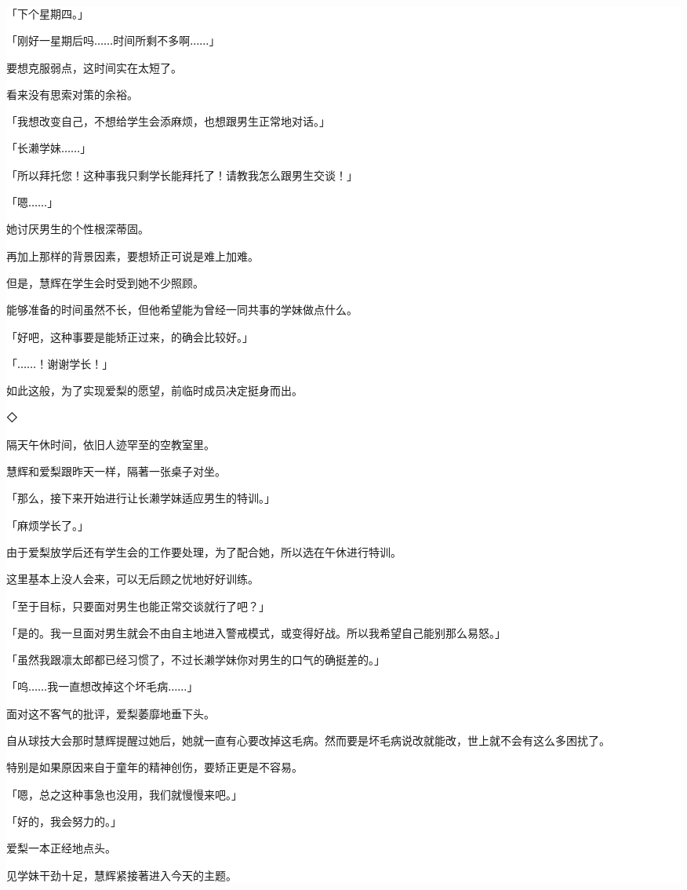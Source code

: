 「下个星期四。」

「刚好一星期后吗……时间所剩不多啊……」

要想克服弱点，这时间实在太短了。

看来没有思索对策的余裕。

「我想改变自己，不想给学生会添麻烦，也想跟男生正常地对话。」

「长濑学妹……」

「所以拜托您！这种事我只剩学长能拜托了！请教我怎么跟男生交谈！」

「嗯……」

她讨厌男生的个性根深蒂固。

再加上那样的背景因素，要想矫正可说是难上加难。

但是，慧辉在学生会时受到她不少照顾。

能够准备的时间虽然不长，但他希望能为曾经一同共事的学妹做点什么。

「好吧，这种事要是能矫正过来，的确会比较好。」

「……！谢谢学长！」

如此这般，为了实现爱梨的愿望，前临时成员决定挺身而出。

◇

隔天午休时间，依旧人迹罕至的空教室里。

慧辉和爱梨跟昨天一样，隔著一张桌子对坐。

「那么，接下来开始进行让长濑学妹适应男生的特训。」

「麻烦学长了。」

由于爱梨放学后还有学生会的工作要处理，为了配合她，所以选在午休进行特训。

这里基本上没人会来，可以无后顾之忧地好好训练。

「至于目标，只要面对男生也能正常交谈就行了吧？」

「是的。我一旦面对男生就会不由自主地进入警戒模式，或变得好战。所以我希望自己能别那么易怒。」

「虽然我跟凛太郎都已经习惯了，不过长濑学妹你对男生的口气的确挺差的。」

「呜……我一直想改掉这个坏毛病……」

面对这不客气的批评，爱梨萎靡地垂下头。

自从球技大会那时慧辉提醒过她后，她就一直有心要改掉这毛病。然而要是坏毛病说改就能改，世上就不会有这么多困扰了。

特别是如果原因来自于童年的精神创伤，要矫正更是不容易。

「嗯，总之这种事急也没用，我们就慢慢来吧。」

「好的，我会努力的。」

爱梨一本正经地点头。

见学妹干劲十足，慧辉紧接著进入今天的主题。
